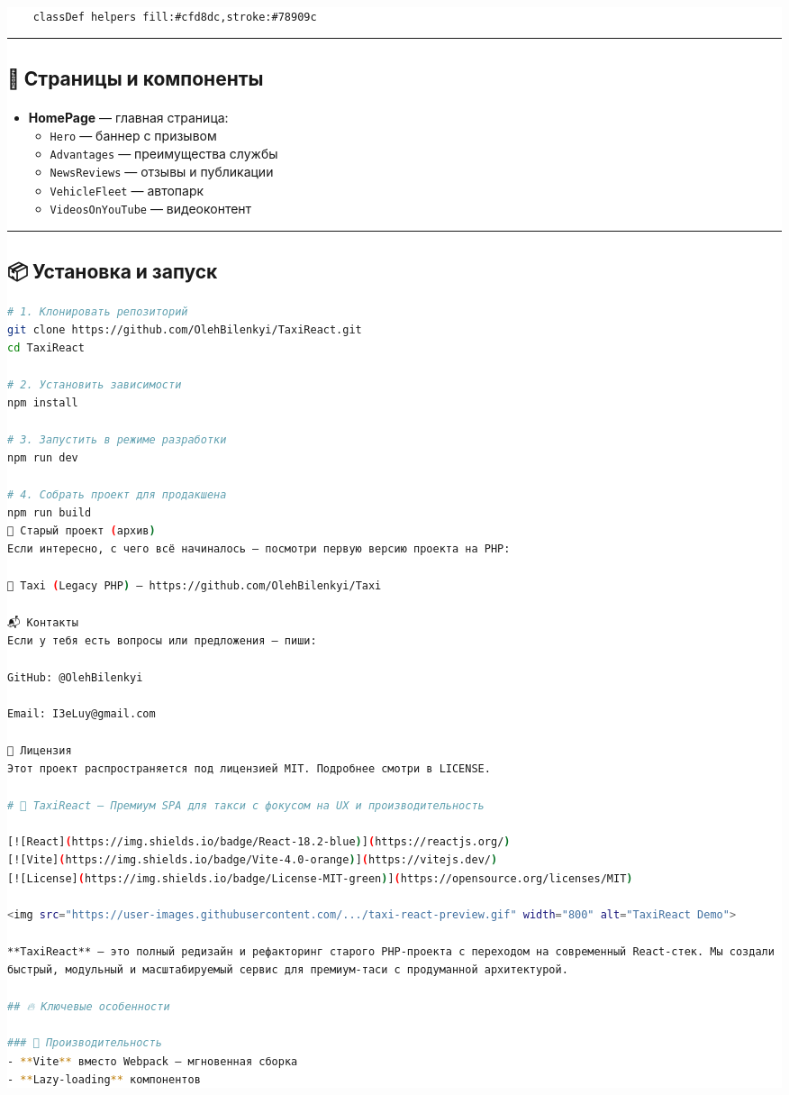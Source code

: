 ```mermaid
    classDef helpers fill:#cfd8dc,stroke:#78909c
```
---

## 🧩 Страницы и компоненты

- **HomePage** — главная страница:
  - `Hero` — баннер с призывом
  - `Advantages` — преимущества службы
  - `NewsReviews` — отзывы и публикации
  - `VehicleFleet` — автопарк
  - `VideosOnYouTube` — видеоконтент

---

## 📦 Установка и запуск

```bash
# 1. Клонировать репозиторий
git clone https://github.com/OlehBilenkyi/TaxiReact.git
cd TaxiReact

# 2. Установить зависимости
npm install

# 3. Запустить в режиме разработки
npm run dev

# 4. Собрать проект для продакшена
npm run build
🔗 Старый проект (архив)
Если интересно, с чего всё начиналось — посмотри первую версию проекта на PHP:

📂 Taxi (Legacy PHP) — https://github.com/OlehBilenkyi/Taxi

📬 Контакты
Если у тебя есть вопросы или предложения — пиши:

GitHub: @OlehBilenkyi

Email: I3eLuy@gmail.com

📄 Лицензия
Этот проект распространяется под лицензией MIT. Подробнее смотри в LICENSE.

# 🚀 TaxiReact — Премиум SPA для такси с фокусом на UX и производительность

[![React](https://img.shields.io/badge/React-18.2-blue)](https://reactjs.org/)
[![Vite](https://img.shields.io/badge/Vite-4.0-orange)](https://vitejs.dev/)
[![License](https://img.shields.io/badge/License-MIT-green)](https://opensource.org/licenses/MIT)

<img src="https://user-images.githubusercontent.com/.../taxi-react-preview.gif" width="800" alt="TaxiReact Demo">

**TaxiReact** — это полный редизайн и рефакторинг старого PHP-проекта с переходом на современный React-стек. Мы создали быстрый, модульный и масштабируемый сервис для премиум-таси с продуманной архитектурой.

## 🔥 Ключевые особенности

### 🚀 Производительность
- **Vite** вместо Webpack — мгновенная сборка
- **Lazy-loading** компонентов
```
